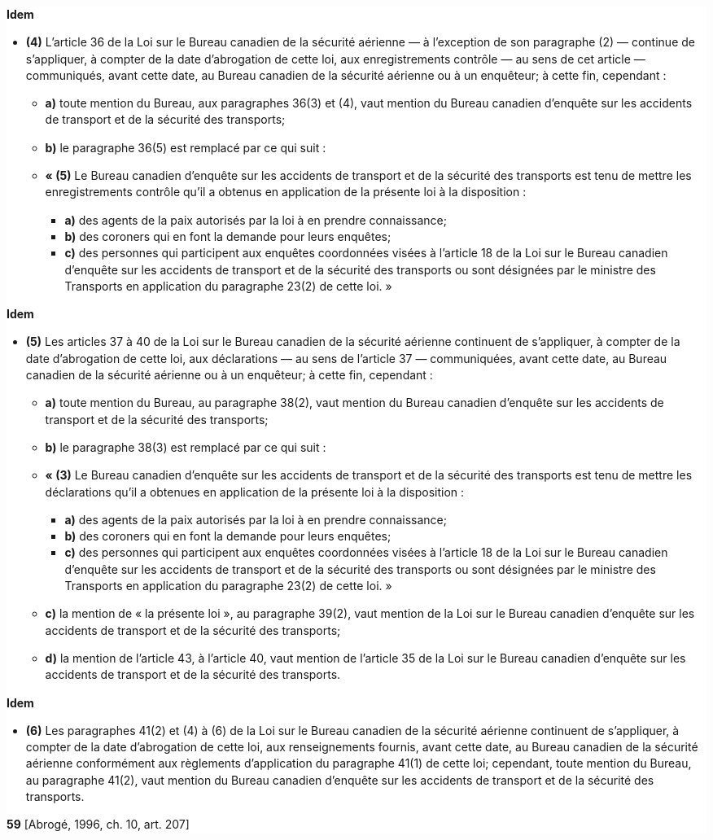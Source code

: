 **Idem**

- **(4)** L’article 36 de la Loi sur le Bureau canadien de la sécurité aérienne — à l’exception de son paragraphe (2) — continue de s’appliquer, à compter de la date d’abrogation de cette loi, aux enregistrements contrôle — au sens de cet article — communiqués, avant cette date, au Bureau canadien de la sécurité aérienne ou à un enquêteur; à cette fin, cependant :
	- **a)** toute mention du Bureau, aux paragraphes 36(3) et (4), vaut mention du Bureau canadien d’enquête sur les accidents de transport et de la sécurité des transports;
	- **b)** le paragraphe 36(5) est remplacé par ce qui suit :

	- **« (5)** Le Bureau canadien d’enquête sur les accidents de transport et de la sécurité des transports est tenu de mettre les enregistrements contrôle qu’il a obtenus en application de la présente loi à la disposition :
		- **a)** des agents de la paix autorisés par la loi à en prendre connaissance;
		- **b)** des coroners qui en font la demande pour leurs enquêtes;
		- **c)** des personnes qui participent aux enquêtes coordonnées visées à l’article 18 de la Loi sur le Bureau canadien d’enquête sur les accidents de transport et de la sécurité des transports ou sont désignées par le ministre des Transports en application du paragraphe 23(2) de cette loi. »

**Idem**

- **(5)** Les articles 37 à 40 de la Loi sur le Bureau canadien de la sécurité aérienne continuent de s’appliquer, à compter de la date d’abrogation de cette loi, aux déclarations — au sens de l’article 37 — communiquées, avant cette date, au Bureau canadien de la sécurité aérienne ou à un enquêteur; à cette fin, cependant :
	- **a)** toute mention du Bureau, au paragraphe 38(2), vaut mention du Bureau canadien d’enquête sur les accidents de transport et de la sécurité des transports;
	- **b)** le paragraphe 38(3) est remplacé par ce qui suit :

	- **« (3)** Le Bureau canadien d’enquête sur les accidents de transport et de la sécurité des transports est tenu de mettre les déclarations qu’il a obtenues en application de la présente loi à la disposition :
		- **a)** des agents de la paix autorisés par la loi à en prendre connaissance;
		- **b)** des coroners qui en font la demande pour leurs enquêtes;
		- **c)** des personnes qui participent aux enquêtes coordonnées visées à l’article 18 de la Loi sur le Bureau canadien d’enquête sur les accidents de transport et de la sécurité des transports ou sont désignées par le ministre des Transports en application du paragraphe 23(2) de cette loi. »
	- **c)** la mention de « la présente loi », au paragraphe 39(2), vaut mention de la Loi sur le Bureau canadien d’enquête sur les accidents de transport et de la sécurité des transports;
	- **d)** la mention de l’article 43, à l’article 40, vaut mention de l’article 35 de la Loi sur le Bureau canadien d’enquête sur les accidents de transport et de la sécurité des transports.

**Idem**

- **(6)** Les paragraphes 41(2) et (4) à (6) de la Loi sur le Bureau canadien de la sécurité aérienne continuent de s’appliquer, à compter de la date d’abrogation de cette loi, aux renseignements fournis, avant cette date, au Bureau canadien de la sécurité aérienne conformément aux règlements d’application du paragraphe 41(1) de cette loi; cependant, toute mention du Bureau, au paragraphe 41(2), vaut mention du Bureau canadien d’enquête sur les accidents de transport et de la sécurité des transports.



**59** [Abrogé, 1996, ch. 10, art. 207]

